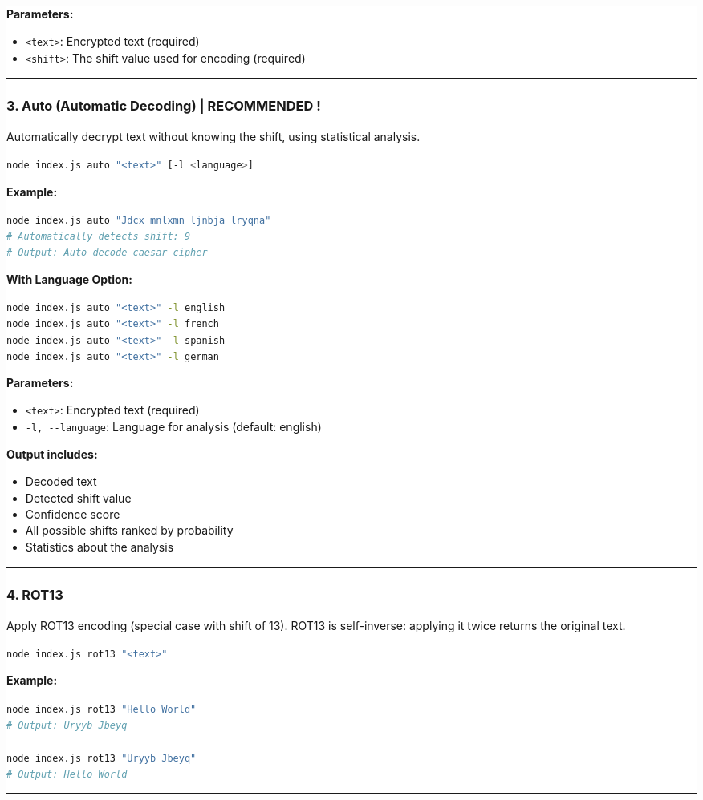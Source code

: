 **Parameters:**
- `<text>`: Encrypted text (required)
- `<shift>`: The shift value used for encoding (required)

---

### 3. Auto (Automatic Decoding) | RECOMMENDED !

Automatically decrypt text without knowing the shift, using statistical analysis.

```bash
node index.js auto "<text>" [-l <language>]
```

**Example:**
```bash
node index.js auto "Jdcx mnlxmn ljnbja lryqna"
# Automatically detects shift: 9
# Output: Auto decode caesar cipher
```

**With Language Option:**
```bash
node index.js auto "<text>" -l english
node index.js auto "<text>" -l french
node index.js auto "<text>" -l spanish
node index.js auto "<text>" -l german
```

**Parameters:**
- `<text>`: Encrypted text (required)
- `-l, --language`: Language for analysis (default: english)

**Output includes:**
- Decoded text
- Detected shift value
- Confidence score
- All possible shifts ranked by probability
- Statistics about the analysis

---

### 4. ROT13

Apply ROT13 encoding (special case with shift of 13). ROT13 is self-inverse: applying it twice returns the original text.

```bash
node index.js rot13 "<text>"
```

**Example:**
```bash
node index.js rot13 "Hello World"
# Output: Uryyb Jbeyq

node index.js rot13 "Uryyb Jbeyq"
# Output: Hello World
```

---
